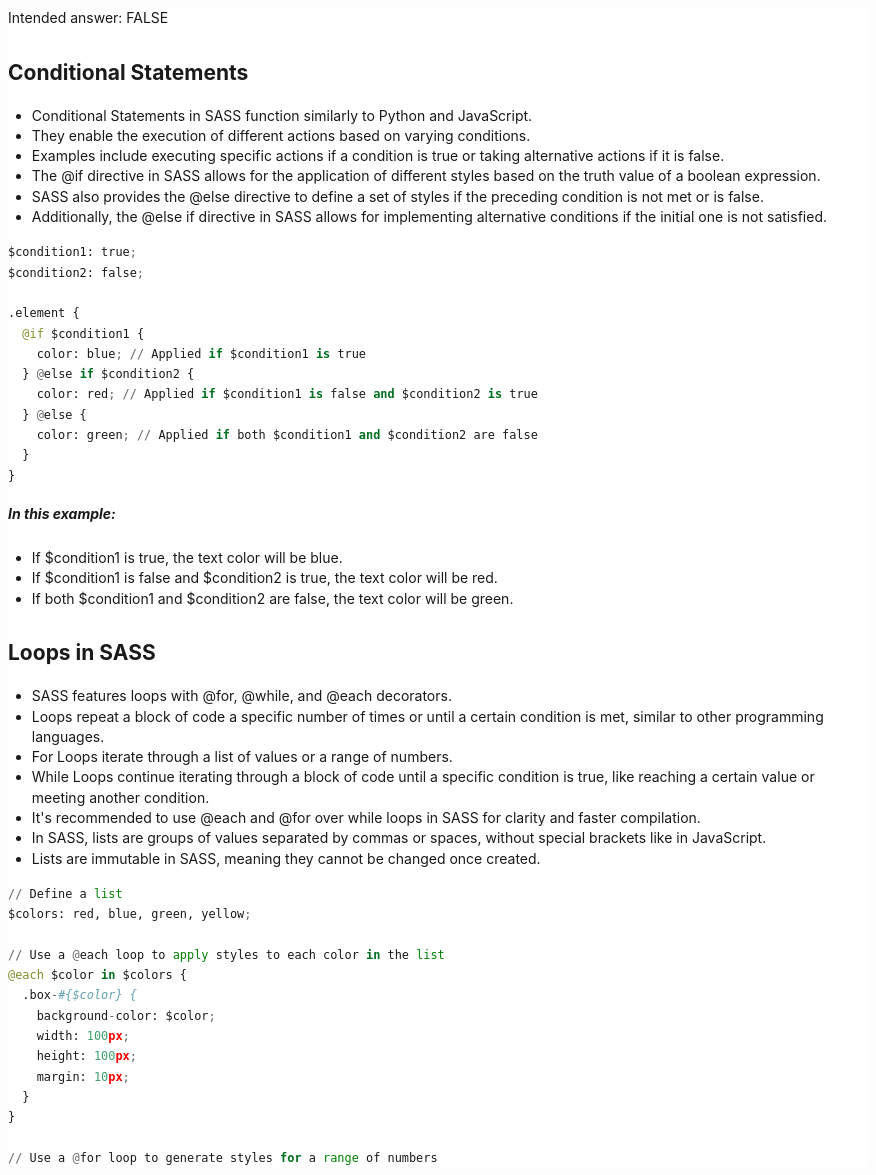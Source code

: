 Intended answer: FALSE

 
## Conditional Statements 
- Conditional Statements in SASS function similarly to Python and JavaScript.
- They enable the execution of different actions based on varying conditions.
- Examples include executing specific actions if a condition is true or taking alternative actions if it is false.
- The @if directive in SASS allows for the application of different styles based on the truth value of a boolean expression.
- SASS also provides the @else directive to define a set of styles if the preceding condition is not met or is false.
- Additionally, the @else if directive in SASS allows for implementing alternative conditions if the initial one is not satisfied.


```python
$condition1: true;
$condition2: false;

.element {
  @if $condition1 {
    color: blue; // Applied if $condition1 is true
  } @else if $condition2 {
    color: red; // Applied if $condition1 is false and $condition2 is true
  } @else {
    color: green; // Applied if both $condition1 and $condition2 are false
  }
}
```

##### In this example:
- If $condition1 is true, the text color will be blue.
- If $condition1 is false and $condition2 is true, the text color will be red.
- If both $condition1 and $condition2 are false, the text color will be green.

## Loops in SASS
- SASS features loops with @for, @while, and @each decorators.
- Loops repeat a block of code a specific number of times or until a certain condition is met, similar to other programming languages.
- For Loops iterate through a list of values or a range of numbers.
- While Loops continue iterating through a block of code until a specific condition is true, like reaching a certain value or meeting another condition.
- It's recommended to use @each and @for over while loops in SASS for clarity and faster compilation.
- In SASS, lists are groups of values separated by commas or spaces, without special brackets like in JavaScript.
- Lists are immutable in SASS, meaning they cannot be changed once created.


```python
// Define a list
$colors: red, blue, green, yellow;

// Use a @each loop to apply styles to each color in the list
@each $color in $colors {
  .box-#{$color} {
    background-color: $color;
    width: 100px;
    height: 100px;
    margin: 10px;
  }
}

// Use a @for loop to generate styles for a range of numbers
```